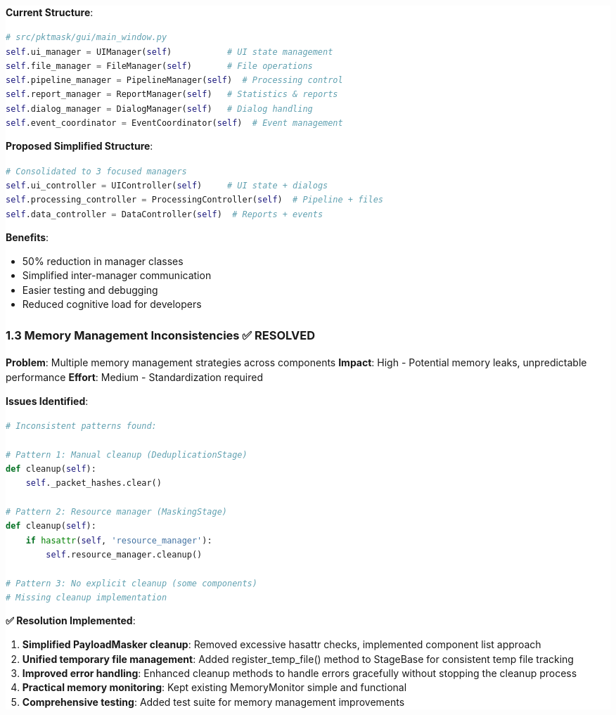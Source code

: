 **Current Structure**:
```python
# src/pktmask/gui/main_window.py
self.ui_manager = UIManager(self)           # UI state management
self.file_manager = FileManager(self)       # File operations
self.pipeline_manager = PipelineManager(self)  # Processing control
self.report_manager = ReportManager(self)   # Statistics & reports
self.dialog_manager = DialogManager(self)   # Dialog handling
self.event_coordinator = EventCoordinator(self)  # Event management
```

**Proposed Simplified Structure**:
```python
# Consolidated to 3 focused managers
self.ui_controller = UIController(self)     # UI state + dialogs
self.processing_controller = ProcessingController(self)  # Pipeline + files
self.data_controller = DataController(self)  # Reports + events
```

**Benefits**:
- 50% reduction in manager classes
- Simplified inter-manager communication
- Easier testing and debugging
- Reduced cognitive load for developers

### 1.3 Memory Management Inconsistencies ✅ **RESOLVED**

**Problem**: Multiple memory management strategies across components
**Impact**: High - Potential memory leaks, unpredictable performance
**Effort**: Medium - Standardization required

**Issues Identified**:
```python
# Inconsistent patterns found:

# Pattern 1: Manual cleanup (DeduplicationStage)
def cleanup(self):
    self._packet_hashes.clear()

# Pattern 2: Resource manager (MaskingStage)
def cleanup(self):
    if hasattr(self, 'resource_manager'):
        self.resource_manager.cleanup()

# Pattern 3: No explicit cleanup (some components)
# Missing cleanup implementation
```

**✅ Resolution Implemented**:
1. **Simplified PayloadMasker cleanup**: Removed excessive hasattr checks, implemented component list approach
2. **Unified temporary file management**: Added register_temp_file() method to StageBase for consistent temp file tracking
3. **Improved error handling**: Enhanced cleanup methods to handle errors gracefully without stopping the cleanup process
4. **Practical memory monitoring**: Kept existing MemoryMonitor simple and functional
5. **Comprehensive testing**: Added test suite for memory management improvements
